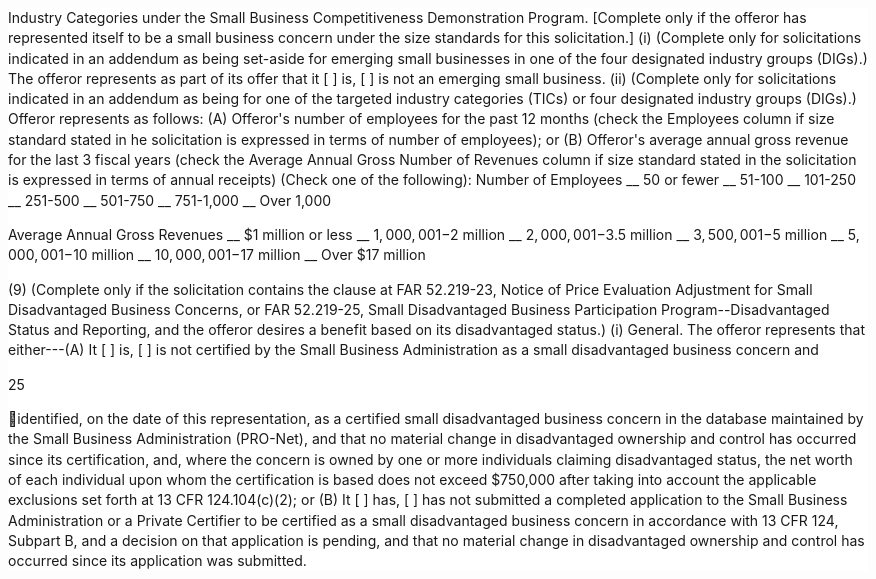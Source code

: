 Industry Categories under the Small Business Competitiveness Demonstration Program. [Complete only if the offeror
has represented itself to be a small business concern under the size standards for this solicitation.]
(i) (Complete only for solicitations indicated in an addendum as being set-aside for emerging small businesses in
one of the four designated industry groups (DIGs).) The offeror represents as part of its offer that it [ ] is, [ ] is not an
emerging small business.
(ii) (Complete only for solicitations indicated in an addendum as being for one of the targeted industry categories
(TICs) or four designated industry groups (DIGs).) Offeror represents as follows:
(A) Offeror's number of employees for the past 12 months (check the Employees column if size standard stated in
he solicitation is expressed in terms of number of employees); or
(B) Offeror's average annual gross revenue for the last 3 fiscal years (check the Average Annual Gross Number of
Revenues column if size standard stated in the solicitation is expressed in terms of annual receipts)
(Check one of the following):
Number of Employees
__ 50 or fewer
__ 51-100
__ 101-250
__ 251-500
__ 501-750
__ 751-1,000
__ Over 1,000

Average Annual
Gross Revenues
__ $1 million or less
__ $1,000,001-$2 million
__ $2,000,001-$3.5 million
__ $3,500,001-$5 million
__ $5,000,001-$10 million
__ $10,000,001-$17 million
__ Over $17 million

(9) (Complete only if the solicitation contains the clause at FAR 52.219-23, Notice of Price Evaluation Adjustment
for Small Disadvantaged Business Concerns, or FAR 52.219-25, Small Disadvantaged Business Participation Program--Disadvantaged Status and Reporting, and the offeror desires a benefit based on its disadvantaged status.)
(i) General. The offeror represents that either---(A) It [ ] is, [ ] is not certified by the Small Business Administration as a small disadvantaged business concern and

25

identified, on the date of this representation, as a certified small disadvantaged business concern in the database
maintained by the Small Business Administration (PRO-Net), and that no material change in disadvantaged ownership
and control has occurred since its certification, and, where the concern is owned by one or more individuals claiming
disadvantaged status, the net worth of each individual upon whom the certification is based does not exceed $750,000
after taking into account the applicable exclusions set forth at 13 CFR 124.104(c)(2); or
(B) It [ ] has, [ ] has not submitted a completed application to the Small Business Administration or a Private
Certifier to be certified as a small disadvantaged business concern in accordance with 13 CFR 124, Subpart B, and a
decision on that application is pending, and that no material change in disadvantaged ownership and control has
occurred since its application was submitted.